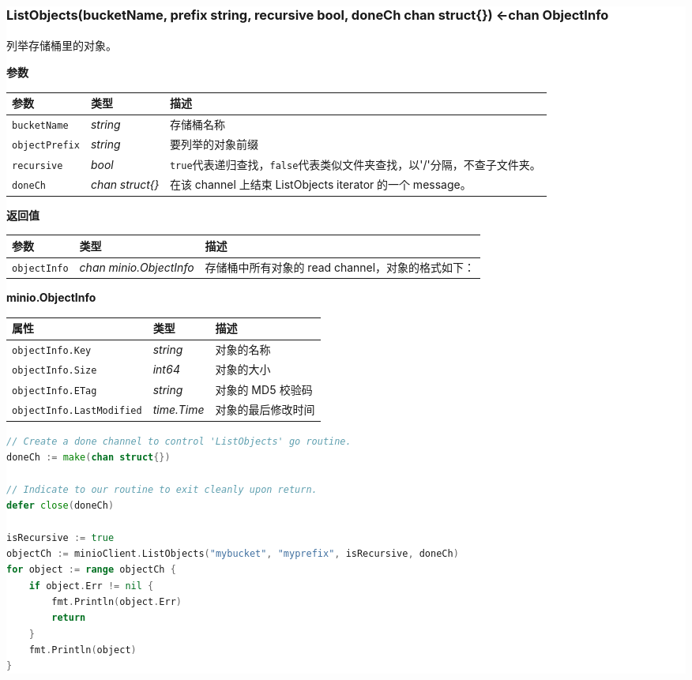 ### ListObjects(bucketName, prefix string, recursive bool, doneCh chan struct{}) <-chan ObjectInfo

列举存储桶里的对象。

**参数**

| 参数           | 类型            | 描述                                                                     |
| :------------- | :-------------- | :----------------------------------------------------------------------- |
| `bucketName`   | _string_        | 存储桶名称                                                               |
| `objectPrefix` | _string_        | 要列举的对象前缀                                                         |
| `recursive`    | _bool_          | `true`代表递归查找，`false`代表类似文件夹查找，以'/'分隔，不查子文件夹。 |
| `doneCh`       | _chan struct{}_ | 在该 channel 上结束 ListObjects iterator 的一个 message。                |

**返回值**

| 参数         | 类型                    | 描述                                              |
| :----------- | :---------------------- | :------------------------------------------------ |
| `objectInfo` | _chan minio.ObjectInfo_ | 存储桶中所有对象的 read channel，对象的格式如下： |

**minio.ObjectInfo**

| 属性                      | 类型        | 描述               |
| :------------------------ | :---------- | :----------------- |
| `objectInfo.Key`          | _string_    | 对象的名称         |
| `objectInfo.Size`         | _int64_     | 对象的大小         |
| `objectInfo.ETag`         | _string_    | 对象的 MD5 校验码  |
| `objectInfo.LastModified` | _time.Time_ | 对象的最后修改时间 |

```go
// Create a done channel to control 'ListObjects' go routine.
doneCh := make(chan struct{})

// Indicate to our routine to exit cleanly upon return.
defer close(doneCh)

isRecursive := true
objectCh := minioClient.ListObjects("mybucket", "myprefix", isRecursive, doneCh)
for object := range objectCh {
    if object.Err != nil {
        fmt.Println(object.Err)
        return
    }
    fmt.Println(object)
}
```

<a name="ListObjectsV2"></a>
